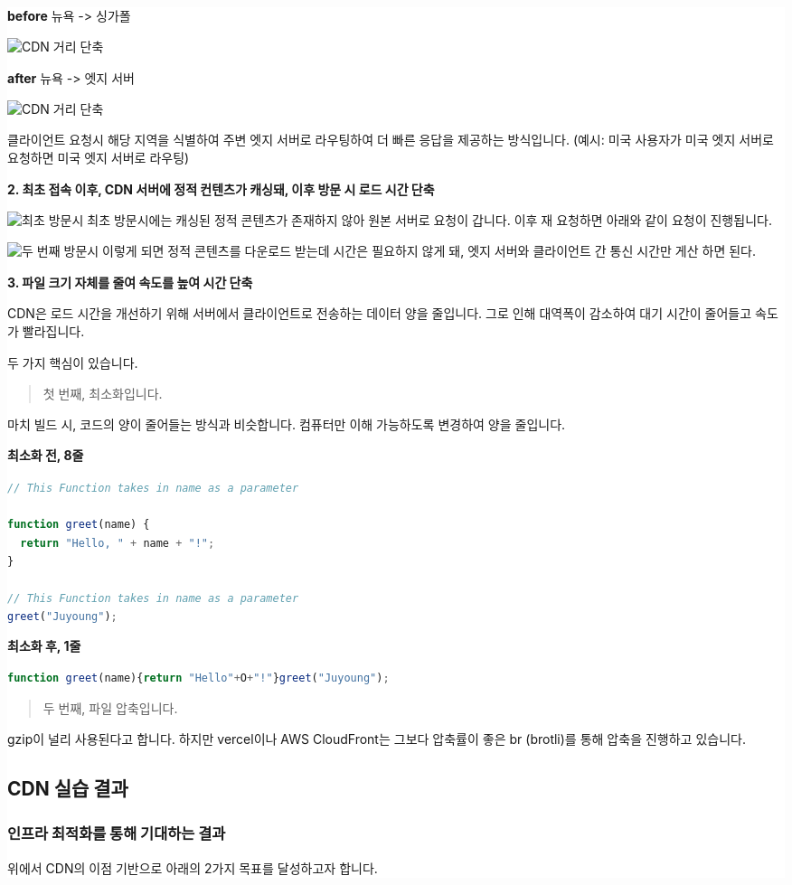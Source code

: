 **before** 뉴욕 -> 싱가폴

![CDN 거리 단축](https://www.cloudflare.com/img/learning/cdn/performance/cdn-distance-1.png)

**after** 뉴욕 -> 엣지 서버

![CDN 거리 단축](https://www.cloudflare.com/img/learning/cdn/performance/cdn-distance-3.png)

클라이언트 요청시 해당 지역을 식별하여 주변 엣지 서버로 라우팅하여 더 빠른 응답을 제공하는 방식입니다. (예시: 미국 사용자가 미국 엣지 서버로 요청하면 미국 엣지 서버로 라우팅)

**2. 최초 접속 이후, CDN 서버에 정적 컨텐츠가 캐싱돼, 이후 방문 시 로드 시간 단축**

![최초 방문시](https://cf-assets.www.cloudflare.com/slt3lc6tev37/9AB550JoAAVALSmHqwE2h/b6b8669bdef989d3b8afcfc3dd75ec86/cdn-caching-first-request_koKR.svg)
최초 방문시에는 캐싱된 정적 콘텐츠가 존재하지 않아 원본 서버로 요청이 갑니다. 이후 재 요청하면 아래와 같이 요청이 진행됩니다.

![두 번째 방문시](https://cf-assets.www.cloudflare.com/slt3lc6tev37/5fte3bPFqkQKiwp29p3uNs/4a44bdd3d4bbf4ea60c41ba7203bf33a/cdn-caching-second-request_koKR.svg)
이렇게 되면 정적 콘텐츠를 다운로드 받는데 시간은 필요하지 않게 돼, 엣지 서버와 클라이언트 간 통신 시간만 게산 하면 된다.

**3. 파일 크기 자체를 줄여 속도를 높여 시간 단축**

CDN은 로드 시간을 개선하기 위해 서버에서 클라이언트로 전송하는 데이터 양을 줄입니다. 그로 인해 대역폭이 감소하여 대기 시간이 줄어들고 속도가 빨라집니다.

두 가지 핵심이 있습니다.

> 첫 번째, 최소화입니다.

마치 빌드 시, 코드의 양이 줄어들는 방식과 비슷합니다. 컴퓨터만 이해 가능하도록 변경하여 양을 줄입니다.

**최소화 전, 8줄**

```JavaScript
// This Function takes in name as a parameter

function greet(name) {
  return "Hello, " + name + "!";
}

// This Function takes in name as a parameter
greet("Juyoung");
```

**최소화 후, 1줄**

```JavaScript
function greet(name){return "Hello"+O+"!"}greet("Juyoung");
```

> 두 번째, 파일 압축입니다.

gzip이 널리 사용된다고 합니다. 하지만 vercel이나 AWS CloudFront는 그보다 압축률이 좋은 br (brotli)를 통해 압축을 진행하고 있습니다.

## CDN 실습 결과

### 인프라 최적화를 통해 기대하는 결과

위에서 CDN의 이점 기반으로 아래의 2가지 목표를 달성하고자 합니다.
